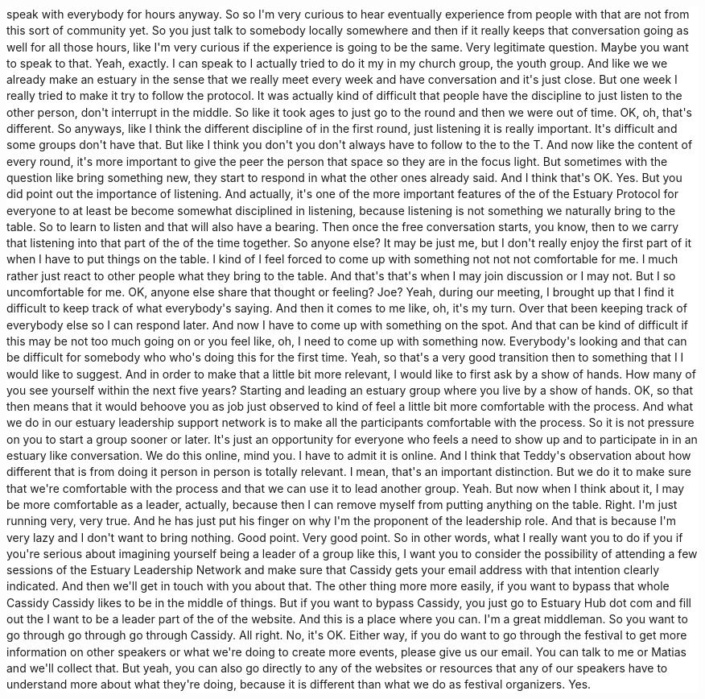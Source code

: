 speak with everybody for hours anyway. So so I'm very curious to hear eventually experience from people with that are not from this sort of community yet. So you just talk to somebody locally somewhere and then if it really keeps that conversation going as well for all those hours, like I'm very curious if the experience is going to be the same. Very legitimate question. Maybe you want to speak to that. Yeah, exactly. I can speak to I actually tried to do it my in my church group, the youth group. And like we we already make an estuary in the sense that we really meet every week and have conversation and it's just close. But one week I really tried to make it try to follow the protocol. It was actually kind of difficult that people have the discipline to just listen to the other person, don't interrupt in the middle. So like it took ages to just go to the round and then we were out of time. OK, oh, that's different. So anyways, like I think the different discipline of in the first round, just listening it is really important. It's difficult and some groups don't have that. But like I think you don't you don't always have to follow to the to the T. And now like the content of every round, it's more important to give the peer the person that space so they are in the focus light. But sometimes with the question like bring something new, they start to respond in what the other ones already said. And I think that's OK. Yes. But you did point out the importance of listening. And actually, it's one of the more important features of the of the Estuary Protocol for everyone to at least be become somewhat disciplined in listening, because listening is not something we naturally bring to the table. So to learn to listen and that will also have a bearing. Then once the free conversation starts, you know, then to we carry that listening into that part of the of the time together. So anyone else? It may be just me, but I don't really enjoy the first part of it when I have to put things on the table. I kind of I feel forced to come up with something not not not comfortable for me. I much rather just react to other people what they bring to the table. And that's that's when I may join discussion or I may not. But I so uncomfortable for me. OK, anyone else share that thought or feeling? Joe? Yeah, during our meeting, I brought up that I find it difficult to keep track of what everybody's saying. And then it comes to me like, oh, it's my turn. Over that been keeping track of everybody else so I can respond later. And now I have to come up with something on the spot. And that can be kind of difficult if this may be not too much going on or you feel like, oh, I need to come up with something now. Everybody's looking and that can be difficult for somebody who who's doing this for the first time. Yeah, so that's a very good transition then to something that I I would like to suggest. And in order to make that a little bit more relevant, I would like to first ask by a show of hands. How many of you see yourself within the next five years? Starting and leading an estuary group where you live by a show of hands. OK, so that then means that it would behoove you as job just observed to kind of feel a little bit more comfortable with the process. And what we do in our estuary leadership support network is to make all the participants comfortable with the process. So it is not pressure on you to start a group sooner or later. It's just an opportunity for everyone who feels a need to show up and to participate in in an estuary like conversation. We do this online, mind you. I have to admit it is online. And I think that Teddy's observation about how different that is from doing it person in person is totally relevant. I mean, that's an important distinction. But we do it to make sure that we're comfortable with the process and that we can use it to lead another group. Yeah. But now when I think about it, I may be more comfortable as a leader, actually, because then I can remove myself from putting anything on the table. Right. I'm just running very, very true. And he has just put his finger on why I'm the proponent of the leadership role. And that is because I'm very lazy and I don't want to bring nothing. Good point. Very good point. So in other words, what I really want you to do if you if you're serious about imagining yourself being a leader of a group like this, I want you to consider the possibility of attending a few sessions of the Estuary Leadership Network and make sure that Cassidy gets your email address with that intention clearly indicated. And then we'll get in touch with you about that. The other thing more more easily, if you want to bypass that whole Cassidy Cassidy likes to be in the middle of things. But if you want to bypass Cassidy, you just go to Estuary Hub dot com and fill out the I want to be a leader part of the of the website. And this is a place where you can. I'm a great middleman. So you want to go through go through go through Cassidy. All right. No, it's OK. Either way, if you do want to go through the festival to get more information on other speakers or what we're doing to create more events, please give us our email. You can talk to me or Matias and we'll collect that. But yeah, you can also go directly to any of the websites or resources that any of our speakers have to understand more about what they're doing, because it is different than what we do as festival organizers. Yes.